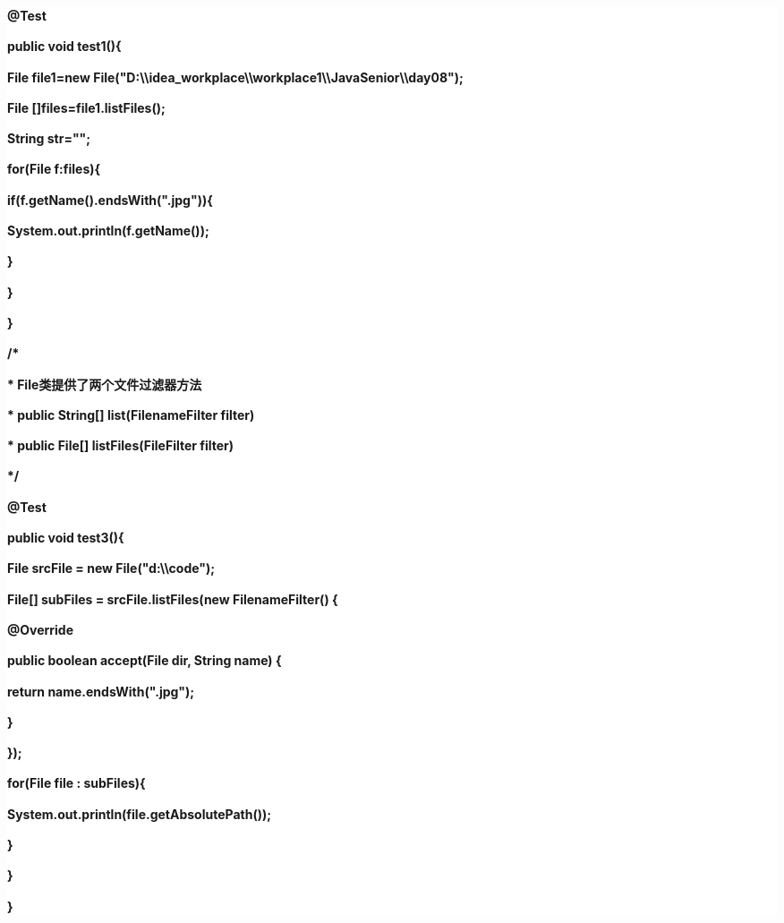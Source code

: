 <p><strong>@Test</strong></p>
<p><strong>public void test1(){</strong></p>
<p><strong>File file1=new File("D:\\idea_workplace\\workplace1\\JavaSenior\\day08");</strong></p>
<p><strong>File []files=file1.listFiles();</strong></p>
<p><strong>String str="";</strong></p>
<p><strong>for(File f:files){</strong></p>
<p><strong>if(f.getName().endsWith(".jpg")){</strong></p>
<p><strong>System.out.println(f.getName());</strong></p>
<p><strong>}</strong></p>
<p><strong>}</strong></p>
<p><strong>}</strong></p>
<p><strong>/*</strong></p>
<p><strong>* File类提供了两个文件过滤器方法</strong></p>
<p><strong>* public String[] list(FilenameFilter filter)</strong></p>
<p><strong>* public File[] listFiles(FileFilter filter)</strong></p>
<p></p>
<p><strong>*/</strong></p>
<p><strong>@Test</strong></p>
<p><strong>public void test3(){</strong></p>
<p><strong>File srcFile = new File("d:\\code");</strong></p>
<p></p>
<p><strong>File[] subFiles = srcFile.listFiles(new FilenameFilter() {</strong></p>
<p></p>
<p><strong>@Override</strong></p>
<p><strong>public boolean accept(File dir, String name) {</strong></p>
<p><strong>return name.endsWith(".jpg");</strong></p>
<p><strong>}</strong></p>
<p><strong>});</strong></p>
<p></p>
<p><strong>for(File file : subFiles){</strong></p>
<p><strong>System.out.println(file.getAbsolutePath());</strong></p>
<p><strong>}</strong></p>
<p><strong>}</strong></p>
<p><strong>}</strong></p></th>
</tr>
</thead>
<tbody>
</tbody>
</table>


